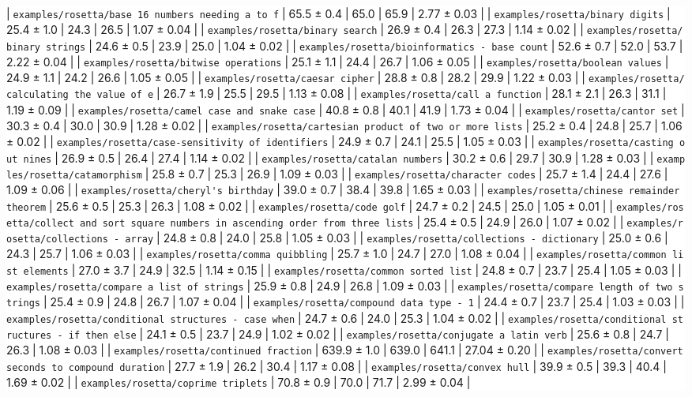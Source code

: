 | `examples/rosetta/base 16 numbers needing a to f` | 65.5 ± 0.4 | 65.0 | 65.9 | 2.77 ± 0.03 |
| `examples/rosetta/binary digits` | 25.4 ± 1.0 | 24.3 | 26.5 | 1.07 ± 0.04 |
| `examples/rosetta/binary search` | 26.9 ± 0.4 | 26.3 | 27.3 | 1.14 ± 0.02 |
| `examples/rosetta/binary strings` | 24.6 ± 0.5 | 23.9 | 25.0 | 1.04 ± 0.02 |
| `examples/rosetta/bioinformatics - base count` | 52.6 ± 0.7 | 52.0 | 53.7 | 2.22 ± 0.04 |
| `examples/rosetta/bitwise operations` | 25.1 ± 1.1 | 24.4 | 26.7 | 1.06 ± 0.05 |
| `examples/rosetta/boolean values` | 24.9 ± 1.1 | 24.2 | 26.6 | 1.05 ± 0.05 |
| `examples/rosetta/caesar cipher` | 28.8 ± 0.8 | 28.2 | 29.9 | 1.22 ± 0.03 |
| `examples/rosetta/calculating the value of e` | 26.7 ± 1.9 | 25.5 | 29.5 | 1.13 ± 0.08 |
| `examples/rosetta/call a function` | 28.1 ± 2.1 | 26.3 | 31.1 | 1.19 ± 0.09 |
| `examples/rosetta/camel case and snake case` | 40.8 ± 0.8 | 40.1 | 41.9 | 1.73 ± 0.04 |
| `examples/rosetta/cantor set` | 30.3 ± 0.4 | 30.0 | 30.9 | 1.28 ± 0.02 |
| `examples/rosetta/cartesian product of two or more lists` | 25.2 ± 0.4 | 24.8 | 25.7 | 1.06 ± 0.02 |
| `examples/rosetta/case-sensitivity of identifiers` | 24.9 ± 0.7 | 24.1 | 25.5 | 1.05 ± 0.03 |
| `examples/rosetta/casting out nines` | 26.9 ± 0.5 | 26.4 | 27.4 | 1.14 ± 0.02 |
| `examples/rosetta/catalan numbers` | 30.2 ± 0.6 | 29.7 | 30.9 | 1.28 ± 0.03 |
| `examples/rosetta/catamorphism` | 25.8 ± 0.7 | 25.3 | 26.9 | 1.09 ± 0.03 |
| `examples/rosetta/character codes` | 25.7 ± 1.4 | 24.4 | 27.6 | 1.09 ± 0.06 |
| `examples/rosetta/cheryl's birthday` | 39.0 ± 0.7 | 38.4 | 39.8 | 1.65 ± 0.03 |
| `examples/rosetta/chinese remainder theorem` | 25.6 ± 0.5 | 25.3 | 26.3 | 1.08 ± 0.02 |
| `examples/rosetta/code golf` | 24.7 ± 0.2 | 24.5 | 25.0 | 1.05 ± 0.01 |
| `examples/rosetta/collect and sort square numbers in ascending order from three lists` | 25.4 ± 0.5 | 24.9 | 26.0 | 1.07 ± 0.02 |
| `examples/rosetta/collections - array` | 24.8 ± 0.8 | 24.0 | 25.8 | 1.05 ± 0.03 |
| `examples/rosetta/collections - dictionary` | 25.0 ± 0.6 | 24.3 | 25.7 | 1.06 ± 0.03 |
| `examples/rosetta/comma quibbling` | 25.7 ± 1.0 | 24.7 | 27.0 | 1.08 ± 0.04 |
| `examples/rosetta/common list elements` | 27.0 ± 3.7 | 24.9 | 32.5 | 1.14 ± 0.15 |
| `examples/rosetta/common sorted list` | 24.8 ± 0.7 | 23.7 | 25.4 | 1.05 ± 0.03 |
| `examples/rosetta/compare a list of strings` | 25.9 ± 0.8 | 24.9 | 26.8 | 1.09 ± 0.03 |
| `examples/rosetta/compare length of two strings` | 25.4 ± 0.9 | 24.8 | 26.7 | 1.07 ± 0.04 |
| `examples/rosetta/compound data type - 1` | 24.4 ± 0.7 | 23.7 | 25.4 | 1.03 ± 0.03 |
| `examples/rosetta/conditional structures - case when` | 24.7 ± 0.6 | 24.0 | 25.3 | 1.04 ± 0.02 |
| `examples/rosetta/conditional structures - if then else` | 24.1 ± 0.5 | 23.7 | 24.9 | 1.02 ± 0.02 |
| `examples/rosetta/conjugate a latin verb` | 25.6 ± 0.8 | 24.7 | 26.3 | 1.08 ± 0.03 |
| `examples/rosetta/continued fraction` | 639.9 ± 1.0 | 639.0 | 641.1 | 27.04 ± 0.20 |
| `examples/rosetta/convert seconds to compound duration` | 27.7 ± 1.9 | 26.2 | 30.4 | 1.17 ± 0.08 |
| `examples/rosetta/convex hull` | 39.9 ± 0.5 | 39.3 | 40.4 | 1.69 ± 0.02 |
| `examples/rosetta/coprime triplets` | 70.8 ± 0.9 | 70.0 | 71.7 | 2.99 ± 0.04 |
